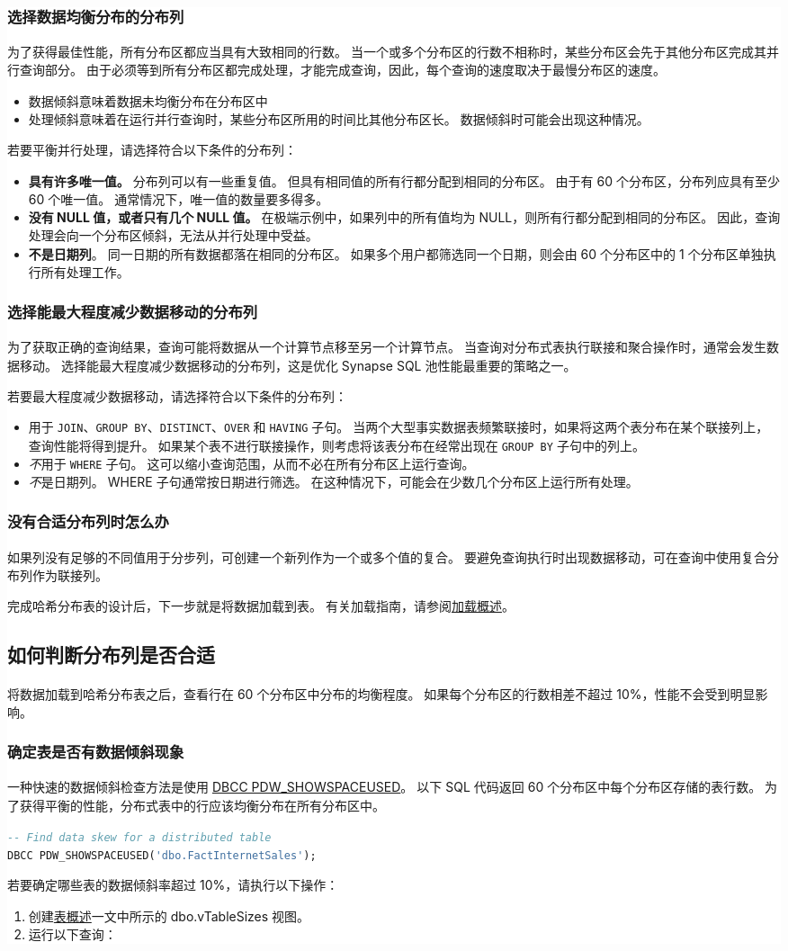 ### <a name="choose-a-distribution-column-with-data-that-distributes-evenly"></a>选择数据均衡分布的分布列

为了获得最佳性能，所有分布区都应当具有大致相同的行数。 当一个或多个分布区的行数不相称时，某些分布区会先于其他分布区完成其并行查询部分。 由于必须等到所有分布区都完成处理，才能完成查询，因此，每个查询的速度取决于最慢分布区的速度。

- 数据倾斜意味着数据未均衡分布在分布区中
- 处理倾斜意味着在运行并行查询时，某些分布区所用的时间比其他分布区长。 数据倾斜时可能会出现这种情况。
  
若要平衡并行处理，请选择符合以下条件的分布列：

- **具有许多唯一值。** 分布列可以有一些重复值。 但具有相同值的所有行都分配到相同的分布区。 由于有 60 个分布区，分布列应具有至少 60 个唯一值。  通常情况下，唯一值的数量要多得多。
- **没有 NULL 值，或者只有几个 NULL 值。** 在极端示例中，如果列中的所有值均为 NULL，则所有行都分配到相同的分布区。 因此，查询处理会向一个分布区倾斜，无法从并行处理中受益。
- **不是日期列**。 同一日期的所有数据都落在相同的分布区。 如果多个用户都筛选同一个日期，则会由 60 个分布区中的 1 个分布区单独执行所有处理工作。

### <a name="choose-a-distribution-column-that-minimizes-data-movement"></a>选择能最大程度减少数据移动的分布列

为了获取正确的查询结果，查询可能将数据从一个计算节点移至另一个计算节点。 当查询对分布式表执行联接和聚合操作时，通常会发生数据移动。 选择能最大程度减少数据移动的分布列，这是优化 Synapse SQL 池性能最重要的策略之一。

若要最大程度减少数据移动，请选择符合以下条件的分布列：

- 用于 `JOIN`、`GROUP BY`、`DISTINCT`、`OVER` 和 `HAVING` 子句。 当两个大型事实数据表频繁联接时，如果将这两个表分布在某个联接列上，查询性能将得到提升。  如果某个表不进行联接操作，则考虑将该表分布在经常出现在 `GROUP BY` 子句中的列上。
- *不*用于 `WHERE` 子句。 这可以缩小查询范围，从而不必在所有分布区上运行查询。
- *不*是日期列。 WHERE 子句通常按日期进行筛选。  在这种情况下，可能会在少数几个分布区上运行所有处理。

### <a name="what-to-do-when-none-of-the-columns-are-a-good-distribution-column"></a>没有合适分布列时怎么办

如果列没有足够的不同值用于分步列，可创建一个新列作为一个或多个值的复合。 要避免查询执行时出现数据移动，可在查询中使用复合分布列作为联接列。

完成哈希分布表的设计后，下一步就是将数据加载到表。  有关加载指南，请参阅[加载概述](design-elt-data-loading.md)。

## <a name="how-to-tell-if-your-distribution-column-is-a-good-choice"></a>如何判断分布列是否合适

将数据加载到哈希分布表之后，查看行在 60 个分布区中分布的均衡程度。 如果每个分布区的行数相差不超过 10%，性能不会受到明显影响。

### <a name="determine-if-the-table-has-data-skew"></a>确定表是否有数据倾斜现象

一种快速的数据倾斜检查方法是使用 [DBCC PDW_SHOWSPACEUSED](https://docs.microsoft.com/sql/t-sql/database-console-commands/dbcc-pdw-showspaceused-transact-sql?toc=/synapse-analytics/sql-data-warehouse/toc.json&bc=/synapse-analytics/sql-data-warehouse/breadcrumb/toc.json&view=azure-sqldw-latest)。 以下 SQL 代码返回 60 个分布区中每个分布区存储的表行数。 为了获得平衡的性能，分布式表中的行应该均衡分布在所有分布区中。

```sql
-- Find data skew for a distributed table
DBCC PDW_SHOWSPACEUSED('dbo.FactInternetSales');
```

若要确定哪些表的数据倾斜率超过 10%，请执行以下操作：

1. 创建[表概述](sql-data-warehouse-tables-overview.md#table-size-queries)一文中所示的 dbo.vTableSizes 视图。  
2. 运行以下查询：
